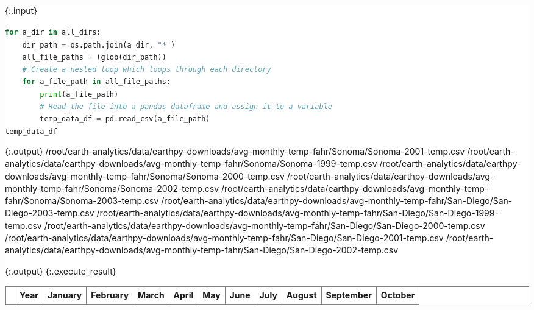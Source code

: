 </div>

{:.input}
```python
for a_dir in all_dirs:
    dir_path = os.path.join(a_dir, "*")
    all_file_paths = (glob(dir_path))
    # Create a nested loop which loops through each directory
    for a_file_path in all_file_paths:
        print(a_file_path)
        # Read the file into a pandas dataframe and assign it to a variable
        temp_data_df = pd.read_csv(a_file_path)
temp_data_df
```

{:.output}
    /root/earth-analytics/data/earthpy-downloads/avg-monthly-temp-fahr/Sonoma/Sonoma-2001-temp.csv
    /root/earth-analytics/data/earthpy-downloads/avg-monthly-temp-fahr/Sonoma/Sonoma-1999-temp.csv
    /root/earth-analytics/data/earthpy-downloads/avg-monthly-temp-fahr/Sonoma/Sonoma-2000-temp.csv
    /root/earth-analytics/data/earthpy-downloads/avg-monthly-temp-fahr/Sonoma/Sonoma-2002-temp.csv
    /root/earth-analytics/data/earthpy-downloads/avg-monthly-temp-fahr/Sonoma/Sonoma-2003-temp.csv
    /root/earth-analytics/data/earthpy-downloads/avg-monthly-temp-fahr/San-Diego/San-Diego-2003-temp.csv
    /root/earth-analytics/data/earthpy-downloads/avg-monthly-temp-fahr/San-Diego/San-Diego-1999-temp.csv
    /root/earth-analytics/data/earthpy-downloads/avg-monthly-temp-fahr/San-Diego/San-Diego-2000-temp.csv
    /root/earth-analytics/data/earthpy-downloads/avg-monthly-temp-fahr/San-Diego/San-Diego-2001-temp.csv
    /root/earth-analytics/data/earthpy-downloads/avg-monthly-temp-fahr/San-Diego/San-Diego-2002-temp.csv



{:.output}
{:.execute_result}



<div>
<style scoped>
    .dataframe tbody tr th:only-of-type {
        vertical-align: middle;
    }

    .dataframe tbody tr th {
        vertical-align: top;
    }

    .dataframe thead th {
        text-align: right;
    }
</style>
<table border="1" class="dataframe">
  <thead>
    <tr style="text-align: right;">
      <th></th>
      <th>Year</th>
      <th>January</th>
      <th>February</th>
      <th>March</th>
      <th>April</th>
      <th>May</th>
      <th>June</th>
      <th>July</th>
      <th>August</th>
      <th>September</th>
      <th>October</th>